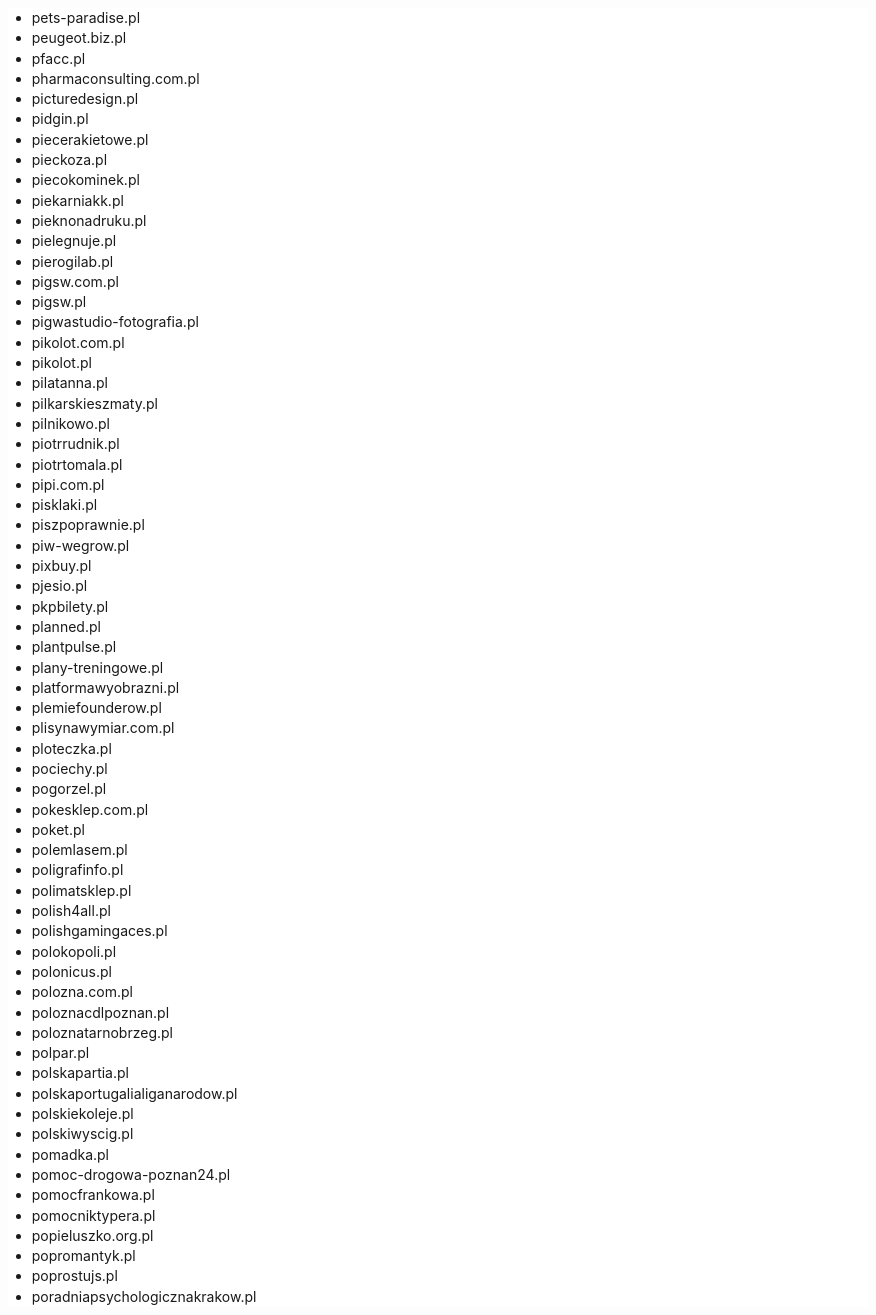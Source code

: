 - pets-paradise.pl
- peugeot.biz.pl
- pfacc.pl
- pharmaconsulting.com.pl
- picturedesign.pl
- pidgin.pl
- piecerakietowe.pl
- pieckoza.pl
- piecokominek.pl
- piekarniakk.pl
- pieknonadruku.pl
- pielegnuje.pl
- pierogilab.pl
- pigsw.com.pl
- pigsw.pl
- pigwastudio-fotografia.pl
- pikolot.com.pl
- pikolot.pl
- pilatanna.pl
- pilkarskieszmaty.pl
- pilnikowo.pl
- piotrrudnik.pl
- piotrtomala.pl
- pipi.com.pl
- pisklaki.pl
- piszpoprawnie.pl
- piw-wegrow.pl
- pixbuy.pl
- pjesio.pl
- pkpbilety.pl
- planned.pl
- plantpulse.pl
- plany-treningowe.pl
- platformawyobrazni.pl
- plemiefounderow.pl
- plisynawymiar.com.pl
- ploteczka.pl
- pociechy.pl
- pogorzel.pl
- pokesklep.com.pl
- poket.pl
- polemlasem.pl
- poligrafinfo.pl
- polimatsklep.pl
- polish4all.pl
- polishgamingaces.pl
- polokopoli.pl
- polonicus.pl
- polozna.com.pl
- poloznacdlpoznan.pl
- poloznatarnobrzeg.pl
- polpar.pl
- polskapartia.pl
- polskaportugalialiganarodow.pl
- polskiekoleje.pl
- polskiwyscig.pl
- pomadka.pl
- pomoc-drogowa-poznan24.pl
- pomocfrankowa.pl
- pomocniktypera.pl
- popieluszko.org.pl
- popromantyk.pl
- poprostujs.pl
- poradniapsychologicznakrakow.pl